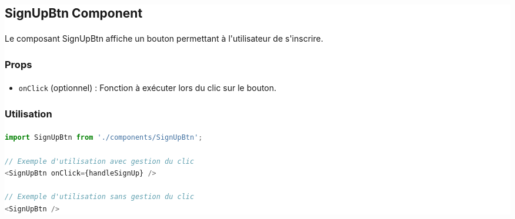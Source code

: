 ## SignUpBtn Component

Le composant SignUpBtn affiche un bouton permettant à l'utilisateur de s'inscrire.

### Props

- `onClick` (optionnel) : Fonction à exécuter lors du clic sur le bouton.

### Utilisation

```javascript
import SignUpBtn from './components/SignUpBtn';

// Exemple d'utilisation avec gestion du clic
<SignUpBtn onClick={handleSignUp} />

// Exemple d'utilisation sans gestion du clic
<SignUpBtn />
```